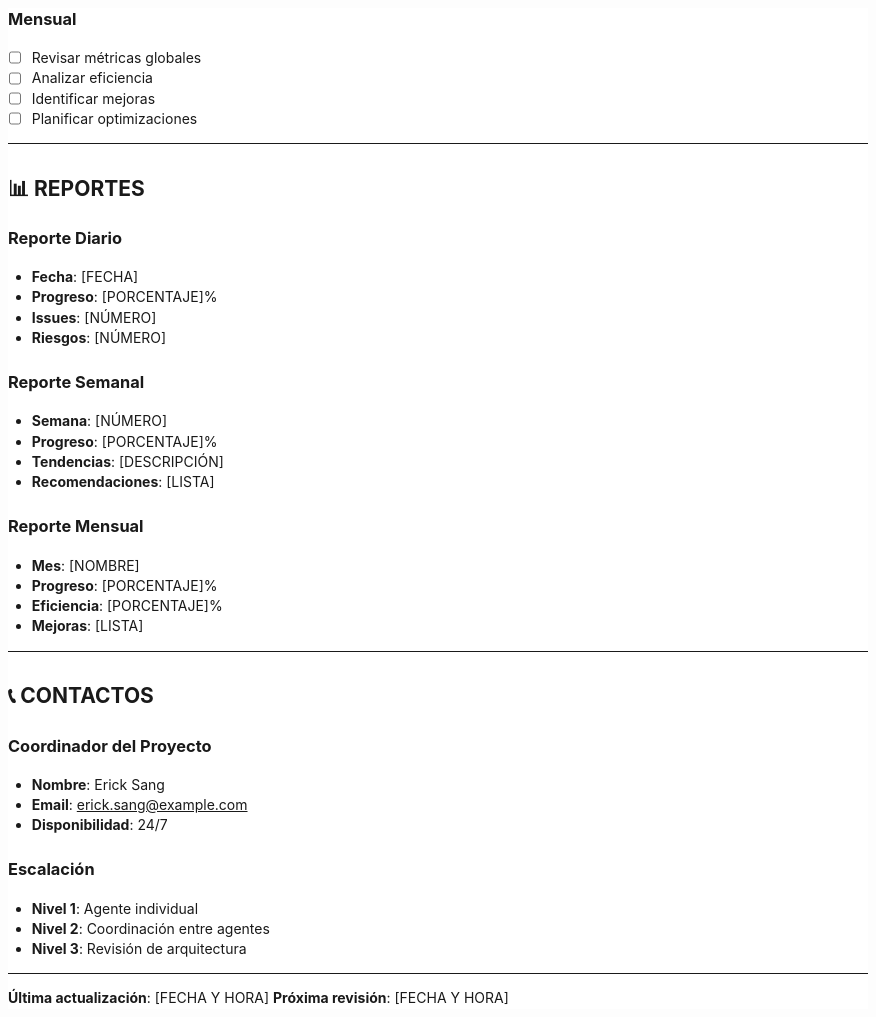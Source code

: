 ### **Mensual**
- [ ] Revisar métricas globales
- [ ] Analizar eficiencia
- [ ] Identificar mejoras
- [ ] Planificar optimizaciones

---

## 📊 REPORTES

### **Reporte Diario**
- **Fecha**: [FECHA]
- **Progreso**: [PORCENTAJE]%
- **Issues**: [NÚMERO]
- **Riesgos**: [NÚMERO]

### **Reporte Semanal**
- **Semana**: [NÚMERO]
- **Progreso**: [PORCENTAJE]%
- **Tendencias**: [DESCRIPCIÓN]
- **Recomendaciones**: [LISTA]

### **Reporte Mensual**
- **Mes**: [NOMBRE]
- **Progreso**: [PORCENTAJE]%
- **Eficiencia**: [PORCENTAJE]%
- **Mejoras**: [LISTA]

---

## 📞 CONTACTOS

### **Coordinador del Proyecto**
- **Nombre**: Erick Sang
- **Email**: erick.sang@example.com
- **Disponibilidad**: 24/7

### **Escalación**
- **Nivel 1**: Agente individual
- **Nivel 2**: Coordinación entre agentes
- **Nivel 3**: Revisión de arquitectura

---

**Última actualización**: [FECHA Y HORA]
**Próxima revisión**: [FECHA Y HORA]
